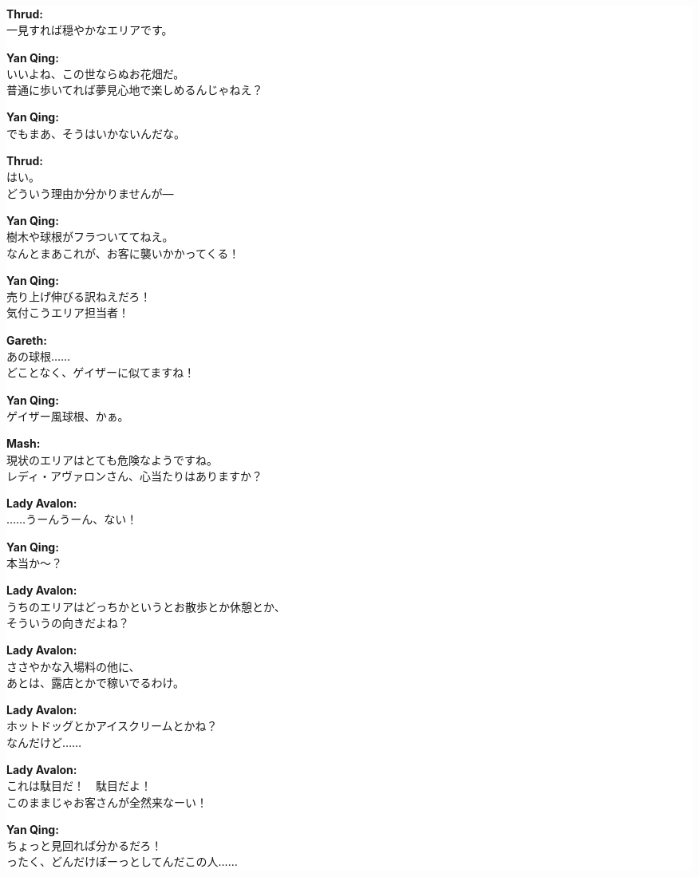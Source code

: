 **Thrud:**   
一見すれば穏やかなエリアです。  
  
**Yan Qing:**   
いいよね、この世ならぬお花畑だ。  
普通に歩いてれば夢見心地で楽しめるんじゃねえ？  
  
**Yan Qing:**   
でもまあ、そうはいかないんだな。  
  
**Thrud:**   
はい。  
どういう理由か分かりませんが—  
  
**Yan Qing:**   
樹木や球根がフラついててねえ。  
なんとまあこれが、お客に襲いかかってくる！  
  
**Yan Qing:**   
売り上げ伸びる訳ねえだろ！  
気付こうエリア担当者！  
  
**Gareth:**   
あの球根……  
どことなく、ゲイザーに似てますね！  
  
**Yan Qing:**   
ゲイザー風球根、かぁ。  
  
**Mash:**   
現状のエリアはとても危険なようですね。  
レディ・アヴァロンさん、心当たりはありますか？  
  
**Lady Avalon:**   
……うーんうーん、ない！  
  
**Yan Qing:**   
本当か～？  
  
**Lady Avalon:**   
うちのエリアはどっちかというとお散歩とか休憩とか、  
そういうの向きだよね？  
  
**Lady Avalon:**   
ささやかな入場料の他に、  
あとは、露店とかで稼いでるわけ。  
  
**Lady Avalon:**   
ホットドッグとかアイスクリームとかね？  
なんだけど……  
  
**Lady Avalon:**   
これは駄目だ！　駄目だよ！  
このままじゃお客さんが全然来なーい！  
  
**Yan Qing:**   
ちょっと見回れば分かるだろ！  
ったく、どんだけぼーっとしてんだこの人……  
  